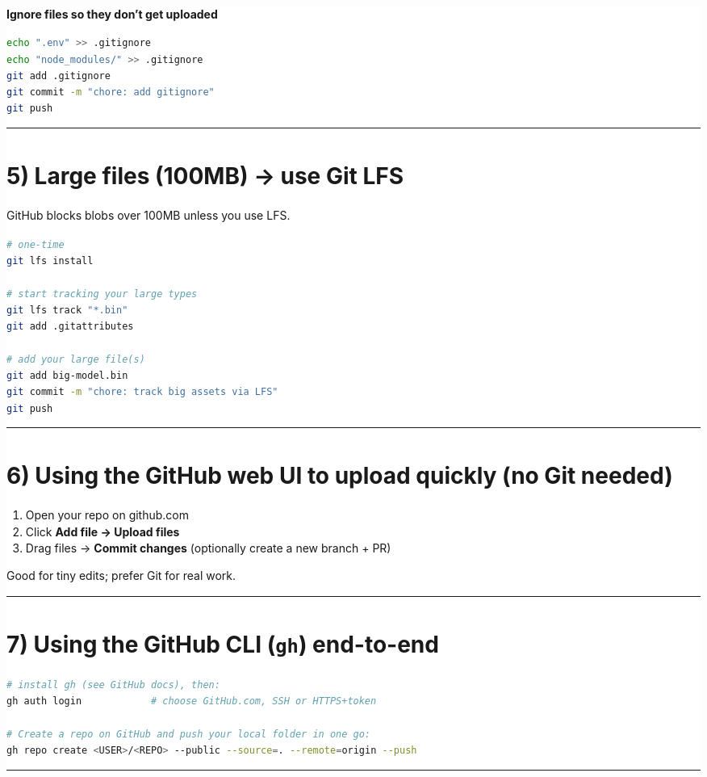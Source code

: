 **Ignore files so they don’t get uploaded**

```bash
echo ".env" >> .gitignore
echo "node_modules/" >> .gitignore
git add .gitignore
git commit -m "chore: add gitignore"
git push
```

---

# 5) Large files (100MB) → use **Git LFS**

GitHub blocks blobs over 100MB unless you use LFS.

```bash
# one-time
git lfs install

# start tracking your large types
git lfs track "*.bin"
git add .gitattributes

# add your large file(s)
git add big-model.bin
git commit -m "chore: track big assets via LFS"
git push
```

---

# 6) Using the **GitHub web UI** to upload quickly (no Git needed)

1. Open your repo on github.com
2. Click **Add file → Upload files**
3. Drag files → **Commit changes** (optionally create a new branch + PR)

Good for tiny edits; prefer Git for real work.

---

# 7) Using the **GitHub CLI** (`gh`) end-to-end

```bash
# install gh (see GitHub docs), then:
gh auth login            # choose GitHub.com, SSH or HTTPS+token

# Create a repo on GitHub and push your local folder in one go:
gh repo create <USER>/<REPO> --public --source=. --remote=origin --push
```

---